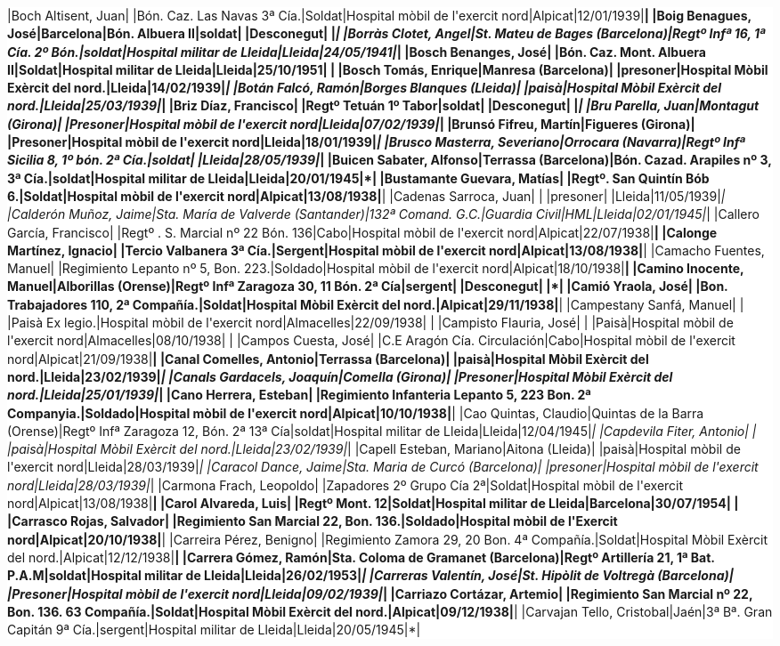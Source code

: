 |Boch Altisent, Juan| |Bón. Caz. Las Navas 3ª Cía.|Soldat|Hospital mòbil de l'exercit nord|Alpicat|12/01/1939|**|
|Boig Benagues, José|Barcelona|Bón. Albuera II|soldat| |Desconegut| |*|
|Borràs Clotet, Angel|St. Mateu de Bages (Barcelona)|Regtº Infª 16, 1ª Cía. 2º Bón.|soldat|Hospital militar de Lleida|Lleida|24/05/1941|*|
|Bosch Benanges, José| |Bón. Caz. Mont. Albuera II|Soldat|Hospital militar de Lleida|Lleida|25/10/1951| |
|Bosch Tomás, Enrique|Manresa (Barcelona)| |presoner|Hospital Mòbil Exèrcit del nord.|Lleida|14/02/1939|*|
|Botán Falcó, Ramón|Borges Blanques (Lleida)| |paisà|Hospital Mòbil Exèrcit del nord.|Lleida|25/03/1939|*|
|Briz Díaz, Francisco| |Regtº Tetuán 1º Tabor|soldat| |Desconegut| |*|
|Bru Parella, Juan|Montagut (Girona)| |Presoner|Hospital mòbil de l'exercit nord|Lleida|07/02/1939|*|
|Brunsó Fifreu, Martín|Figueres (Girona)| |Presoner|Hospital mòbil de l'exercit nord|Lleida|18/01/1939|*|
|Brusco Masterra, Severiano|Orrocara (Navarra)|Regtº Infª Sicilia 8, 1º bón. 2ª Cía.|soldat| |Lleida|28/05/1939|*|
|Buicen Sabater, Alfonso|Terrassa (Barcelona)|Bón. Cazad. Arapiles nº 3, 3ª Cía.|soldat|Hospital militar de Lleida|Lleida|20/01/1945|*|
|Bustamante Guevara, Matías| |Regtº. San Quintín Bób 6.|Soldat|Hospital mòbil de l'exercit nord|Alpicat|13/08/1938|**|
|Cadenas Sarroca, Juan| | |presoner| |Lleida|11/05/1939|*|
|Calderón Muñoz, Jaime|Sta. María de Valverde (Santander)|132ª Comand. G.C.|Guardia Civil|HML|Lleida|02/01/1945|*|
|Callero García, Francisco| |Regtº . S. Marcial nº 22 Bón. 136|Cabo|Hospital mòbil de l'exercit nord|Alpicat|22/07/1938|**|
|Calonge Martínez, Ignacio| |Tercio Valbanera 3ª Cía.|Sergent|Hospital mòbil de l'exercit nord|Alpicat|13/08/1938|**|
|Camacho Fuentes, Manuel| |Regimiento Lepanto nº 5, Bon. 223.|Soldado|Hospital mòbil de l'exercit nord|Alpicat|18/10/1938|**|
|Camino Inocente, Manuel|Alborillas (Orense)|Regtº Infª Zaragoza 30, 11 Bón. 2ª Cía|sergent| |Desconegut| |*|
|Camió Yraola, José| |Bon. Trabajadores 110, 2ª Compañía.|Soldat|Hospital Mòbil Exèrcit del nord.|Alpicat|29/11/1938|**|
|Campestany Sanfá, Manuel| | |Paisà Ex legio.|Hospital mòbil de l'exercit nord|Almacelles|22/09/1938| |
|Campisto Flauria, José| | |Paisà|Hospital mòbil de l'exercit nord|Almacelles|08/10/1938| |
|Campos Cuesta, José| |C.E Aragón Cía. Circulación|Cabo|Hospital mòbil de l'exercit nord|Alpicat|21/09/1938|**|
|Canal Comelles, Antonio|Terrassa (Barcelona)| |paisà|Hospital Mòbil Exèrcit del nord.|Lleida|23/02/1939|*|
|Canals Gardacels, Joaquín|Comella (Girona)| |Presoner|Hospital Mòbil Exèrcit del nord.|Lleida|25/01/1939|*|
|Cano Herrera, Esteban| |Regimiento Infanteria Lepanto 5, 223 Bon. 2ª Companyia.|Soldado|Hospital mòbil de l'exercit nord|Alpicat|10/10/1938|**|
|Cao Quintas, Claudio|Quintas de la Barra (Orense)|Regtº Infª Zaragoza 12, Bón. 2ª 13ª Cía|soldat|Hospital militar de Lleida|Lleida|12/04/1945|*|
|Capdevila Fiter, Antonio| | |paisà|Hospital Mòbil Exèrcit del nord.|Lleida|23/02/1939|*|
|Capell Esteban, Mariano|Aitona (Lleida)| |paisà|Hospital mòbil de l'exercit nord|Lleida|28/03/1939|*|
|Caracol Dance, Jaime|Sta. Maria de Curcó (Barcelona)| |presoner|Hospital mòbil de l'exercit nord|Lleida|28/03/1939|*|
|Carmona Frach, Leopoldo| |Zapadores 2º Grupo Cía 2ª|Soldat|Hospital mòbil de l'exercit nord|Alpicat|13/08/1938|**|
|Carol Alvareda, Luis| |Regtº Mont. 12|Soldat|Hospital militar de Lleida|Barcelona|30/07/1954| |
|Carrasco Rojas, Salvador| |Regimiento San Marcial 22, Bon. 136.|Soldado|Hospital mòbil de l'Exercit nord|Alpicat|20/10/1938|**|
|Carreira Pérez, Benigno| |Regimiento Zamora 29, 20 Bon. 4ª Compañía.|Soldat|Hospital Mòbil Exèrcit del nord.|Alpicat|12/12/1938|**|
|Carrera Gómez, Ramón|Sta. Coloma de Gramanet (Barcelona)|Regtº Artillería 21, 1ª Bat. P.A.M|soldat|Hospital militar de Lleida|Lleida|26/02/1953|*|
|Carreras Valentín, José|St. Hipòlit de Voltregà (Barcelona)| |Presoner|Hospital mòbil de l'exercit nord|Lleida|09/02/1939|*|
|Carriazo Cortázar, Artemio| |Regimiento San Marcial nº 22, Bon. 136. 63 Compañía.|Soldat|Hospital Mòbil Exèrcit del nord.|Alpicat|09/12/1938|**|
|Carvajan Tello, Cristobal|Jaén|3ª Bª. Gran Capitán 9ª Cía.|sergent|Hospital militar de Lleida|Lleida|20/05/1945|*|
